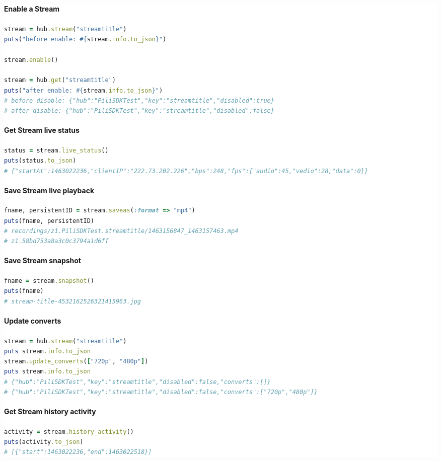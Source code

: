 #### Enable a Stream

```ruby
stream = hub.stream("streamtitle")
puts("before enable: #{stream.info.to_json}")

stream.enable()

stream = hub.get("streamtitle")
puts("after enable: #{stream.info.to_json}")
# before disable: {"hub":"PiliSDKTest","key":"streamtitle","disabled":true}
# after disable: {"hub":"PiliSDKTest","key":"streamtitle","disabled":false}
```

#### Get Stream live status

```ruby
status = stream.live_status()
puts(status.to_json)
# {"startAt":1463022236,"clientIP":"222.73.202.226","bps":248,"fps":{"audio":45,"vedio":28,"data":0}}
```

#### Save Stream live playback

```ruby
fname, persistentID = stream.saveas(:format => "mp4")
puts(fname, persistentID)
# recordings/z1.PiliSDKTest.streamtitle/1463156847_1463157463.mp4
# z1.58bd753a8a3c0c3794a1d6ff
```
#### Save Stream snapshot
```ruby
fname = stream.snapshot()
puts(fname)
# stream-title-4532162526321415963.jpg
```

#### Update converts

```ruby
stream = hub.stream("streamtitle")
puts stream.info.to_json
stream.update_converts(["720p", "480p"])
puts stream.info.to_json
# {"hub":"PiliSDKTest","key":"streamtitle","disabled":false,"converts":[]}
# {"hub":"PiliSDKTest","key":"streamtitle","disabled":false,"converts":["720p","480p"]}
```

#### Get Stream history activity 

```ruby
activity = stream.history_activity()
puts(activity.to_json)
# [{"start":1463022236,"end":1463022518}]
```